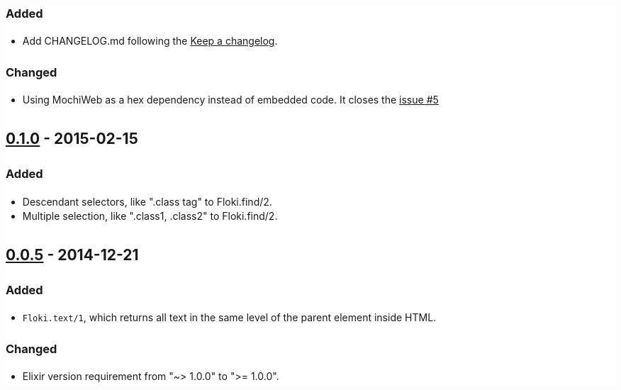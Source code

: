 ### Added

- Add CHANGELOG.md following the [Keep a changelog](http://keepachangelog.com/).

### Changed

- Using MochiWeb as a hex dependency instead of embedded code.
It closes the [issue #5](https://github.com/philss/floki/issues/5)

## [0.1.0] - 2015-02-15

### Added

- Descendant selectors, like ".class tag" to Floki.find/2.
- Multiple selection, like ".class1, .class2" to Floki.find/2.

## [0.0.5] - 2014-12-21

### Added

- `Floki.text/1`, which returns all text in the same level
of the parent element inside HTML.

### Changed

- Elixir version requirement from "~> 1.0.0" to ">= 1.0.0".

[unreleased]: https://github.com/philss/floki/compare/v0.33.1...HEAD
[0.33.1]: https://github.com/philss/floki/compare/v0.33.0...v0.33.1
[0.33.0]: https://github.com/philss/floki/compare/v0.32.1...v0.33.0
[0.32.1]: https://github.com/philss/floki/compare/v0.32.0...v0.32.1
[0.32.0]: https://github.com/philss/floki/compare/v0.31.0...v0.32.0
[0.31.0]: https://github.com/philss/floki/compare/v0.30.1...v0.31.0
[0.30.1]: https://github.com/philss/floki/compare/v0.30.0...v0.30.1
[0.30.0]: https://github.com/philss/floki/compare/v0.29.0...v0.30.0
[0.29.0]: https://github.com/philss/floki/compare/v0.28.0...v0.29.0
[0.28.0]: https://github.com/philss/floki/compare/v0.27.0...v0.28.0
[0.27.0]: https://github.com/philss/floki/compare/v0.26.0...v0.27.0
[0.26.0]: https://github.com/philss/floki/compare/v0.25.0...v0.26.0
[0.25.0]: https://github.com/philss/floki/compare/v0.24.0...v0.25.0
[0.24.0]: https://github.com/philss/floki/compare/v0.23.1...v0.24.0
[0.23.1]: https://github.com/philss/floki/compare/v0.23.0...v0.23.1
[0.23.0]: https://github.com/philss/floki/compare/v0.22.0...v0.23.0
[0.22.0]: https://github.com/philss/floki/compare/v0.21.0...v0.22.0
[0.21.0]: https://github.com/philss/floki/compare/v0.20.4...v0.21.0
[0.20.4]: https://github.com/philss/floki/compare/v0.20.3...v0.20.4
[0.20.3]: https://github.com/philss/floki/compare/v0.20.2...v0.20.3
[0.20.2]: https://github.com/philss/floki/compare/v0.20.1...v0.20.2
[0.20.1]: https://github.com/philss/floki/compare/v0.20.0...v0.20.1
[0.20.0]: https://github.com/philss/floki/compare/v0.19.3...v0.20.0
[0.19.3]: https://github.com/philss/floki/compare/v0.19.2...v0.19.3
[0.19.2]: https://github.com/philss/floki/compare/v0.19.1...v0.19.2
[0.19.1]: https://github.com/philss/floki/compare/v0.19.0...v0.19.1
[0.19.0]: https://github.com/philss/floki/compare/v0.18.1...v0.19.0
[0.18.1]: https://github.com/philss/floki/compare/v0.18.0...v0.18.1
[0.18.0]: https://github.com/philss/floki/compare/v0.17.2...v0.18.0
[0.17.2]: https://github.com/philss/floki/compare/v0.17.1...v0.17.2
[0.17.1]: https://github.com/philss/floki/compare/v0.17.0...v0.17.1
[0.17.0]: https://github.com/philss/floki/compare/v0.16.0...v0.17.0
[0.16.0]: https://github.com/philss/floki/compare/v0.15.0...v0.16.0
[0.15.0]: https://github.com/philss/floki/compare/v0.14.0...v0.15.0
[0.14.0]: https://github.com/philss/floki/compare/v0.13.2...v0.14.0
[0.13.2]: https://github.com/philss/floki/compare/v0.13.1...v0.13.2
[0.13.1]: https://github.com/philss/floki/compare/v0.13.0...v0.13.1
[0.13.0]: https://github.com/philss/floki/compare/v0.12.1...v0.13.0
[0.12.1]: https://github.com/philss/floki/compare/v0.12.0...v0.12.1
[0.12.0]: https://github.com/philss/floki/compare/v0.11.0...v0.12.0
[0.11.0]: https://github.com/philss/floki/compare/v0.10.1...v0.11.0
[0.10.1]: https://github.com/philss/floki/compare/v0.10.0...v0.10.1
[0.10.0]: https://github.com/philss/floki/compare/v0.9.0...v0.10.0
[0.9.0]: https://github.com/philss/floki/compare/v0.8.1...v0.9.0
[0.8.1]: https://github.com/philss/floki/compare/v0.8.0...v0.8.1
[0.8.0]: https://github.com/philss/floki/compare/v0.7.2...v0.8.0
[0.7.2]: https://github.com/philss/floki/compare/v0.7.1...v0.7.2
[0.7.1]: https://github.com/philss/floki/compare/v0.7.0...v0.7.1
[0.7.0]: https://github.com/philss/floki/compare/v0.6.1...v0.7.0
[0.6.1]: https://github.com/philss/floki/compare/v0.6.0...v0.6.1
[0.6.0]: https://github.com/philss/floki/compare/v0.5.0...v0.6.0
[0.5.0]: https://github.com/philss/floki/compare/v0.4.1...v0.5.0
[0.4.1]: https://github.com/philss/floki/compare/v0.4.0...v0.4.1
[0.4.0]: https://github.com/philss/floki/compare/v0.3.3...v0.4.0
[0.3.3]: https://github.com/philss/floki/compare/v0.3.2...v0.3.3
[0.3.2]: https://github.com/philss/floki/compare/v0.3.1...v0.3.2
[0.3.1]: https://github.com/philss/floki/compare/v0.3.0...v0.3.1
[0.3.0]: https://github.com/philss/floki/compare/v0.2.1...v0.3.0
[0.2.1]: https://github.com/philss/floki/compare/v0.2.0...v0.2.1
[0.2.0]: https://github.com/philss/floki/compare/v0.1.1...v0.2.0
[0.1.1]: https://github.com/philss/floki/compare/v0.1.0...v0.1.1
[0.1.0]: https://github.com/philss/floki/compare/v0.0.5...v0.1.0
[0.0.5]: https://github.com/philss/floki/compare/v0.0.3...v0.0.5

